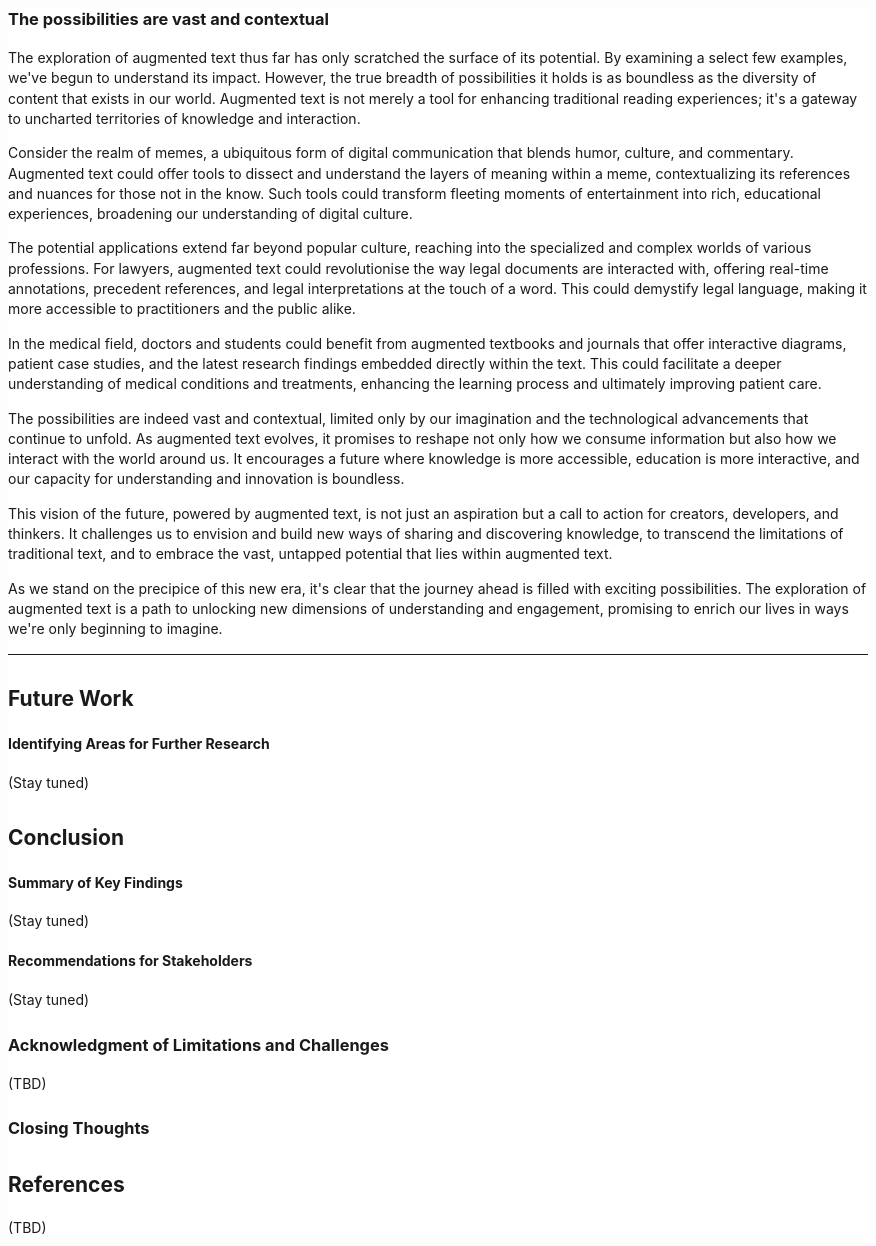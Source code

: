 ### The possibilities are vast and contextual
The exploration of augmented text thus far has only scratched the surface of its potential. By examining a select few examples, we've begun to understand its impact. However, the true breadth of possibilities it holds is as boundless as the diversity of content that exists in our world. Augmented text is not merely a tool for enhancing traditional reading experiences; it's a gateway to uncharted territories of knowledge and interaction.

Consider the realm of memes, a ubiquitous form of digital communication that blends humor, culture, and commentary. Augmented text could offer tools to dissect and understand the layers of meaning within a meme, contextualizing its references and nuances for those not in the know. Such tools could transform fleeting moments of entertainment into rich, educational experiences, broadening our understanding of digital culture.

The potential applications extend far beyond popular culture, reaching into the specialized and complex worlds of various professions. For lawyers, augmented text could revolutionise the way legal documents are interacted with, offering real-time annotations, precedent references, and legal interpretations at the touch of a word. This could demystify legal language, making it more accessible to practitioners and the public alike.

In the medical field, doctors and students could benefit from augmented textbooks and journals that offer interactive diagrams, patient case studies, and the latest research findings embedded directly within the text. This could facilitate a deeper understanding of medical conditions and treatments, enhancing the learning process and ultimately improving patient care.

The possibilities are indeed vast and contextual, limited only by our imagination and the technological advancements that continue to unfold. As augmented text evolves, it promises to reshape not only how we consume information but also how we interact with the world around us. It encourages a future where knowledge is more accessible, education is more interactive, and our capacity for understanding and innovation is boundless.

This vision of the future, powered by augmented text, is not just an aspiration but a call to action for creators, developers, and thinkers. It challenges us to envision and build new ways of sharing and discovering knowledge, to transcend the limitations of traditional text, and to embrace the vast, untapped potential that lies within augmented text.

As we stand on the precipice of this new era, it's clear that the journey ahead is filled with exciting possibilities. The exploration of augmented text is a path to unlocking new dimensions of understanding and engagement, promising to enrich our lives in ways we're only beginning to imagine.



----------
##  Future Work

#### Identifying Areas for Further Research

(Stay tuned)

## Conclusion

#### Summary of Key Findings

(Stay tuned)

#### Recommendations for Stakeholders

(Stay tuned)

### Acknowledgment of Limitations and Challenges

(TBD)

### Closing Thoughts

## References

(TBD)